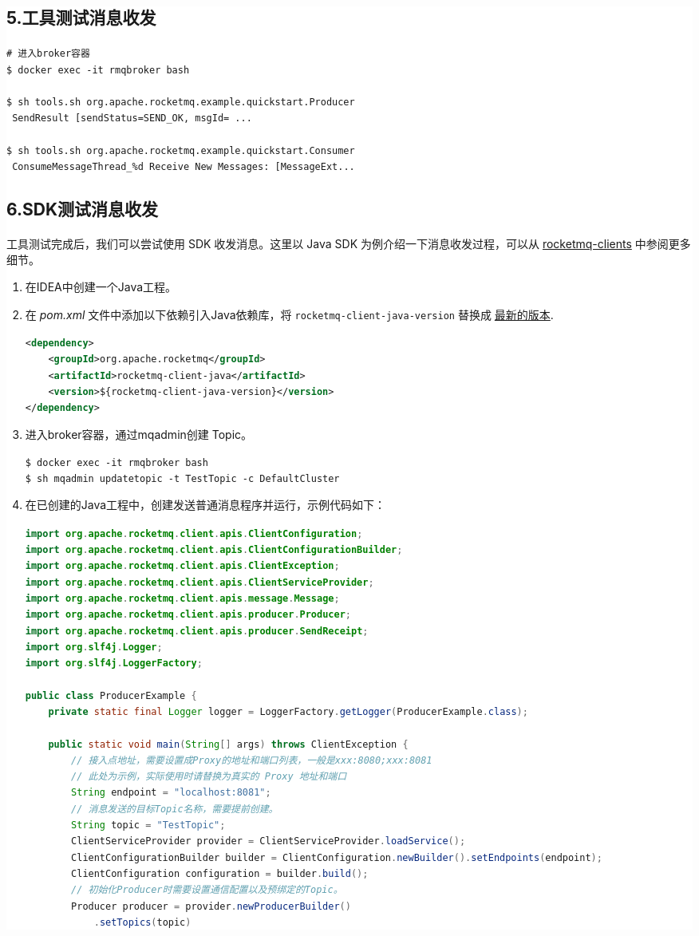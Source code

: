 ## 5.工具测试消息收发
```shell
# 进入broker容器
$ docker exec -it rmqbroker bash

$ sh tools.sh org.apache.rocketmq.example.quickstart.Producer
 SendResult [sendStatus=SEND_OK, msgId= ...

$ sh tools.sh org.apache.rocketmq.example.quickstart.Consumer
 ConsumeMessageThread_%d Receive New Messages: [MessageExt...
```


## 6.SDK测试消息收发

工具测试完成后，我们可以尝试使用 SDK 收发消息。这里以 Java SDK 为例介绍一下消息收发过程，可以从 [rocketmq-clients](https://github.com/apache/rocketmq-clients) 中参阅更多细节。

1. 在IDEA中创建一个Java工程。

2. 在 *pom.xml* 文件中添加以下依赖引入Java依赖库，将 `rocketmq-client-java-version` 替换成 <a href='https://search.maven.org/search?q=g:org.apache.rocketmq%20AND%20a:rocketmq-client-java'>最新的版本</a>.

   ```xml
   <dependency>
       <groupId>org.apache.rocketmq</groupId>
       <artifactId>rocketmq-client-java</artifactId>
       <version>${rocketmq-client-java-version}</version>
   </dependency> 
   ```

3. 进入broker容器，通过mqadmin创建 Topic。

   ```shell
   $ docker exec -it rmqbroker bash
   $ sh mqadmin updatetopic -t TestTopic -c DefaultCluster
   ```

4. 在已创建的Java工程中，创建发送普通消息程序并运行，示例代码如下：

   ```java
   import org.apache.rocketmq.client.apis.ClientConfiguration;
   import org.apache.rocketmq.client.apis.ClientConfigurationBuilder;
   import org.apache.rocketmq.client.apis.ClientException;
   import org.apache.rocketmq.client.apis.ClientServiceProvider;
   import org.apache.rocketmq.client.apis.message.Message;
   import org.apache.rocketmq.client.apis.producer.Producer;
   import org.apache.rocketmq.client.apis.producer.SendReceipt;
   import org.slf4j.Logger;
   import org.slf4j.LoggerFactory;
   
   public class ProducerExample {
       private static final Logger logger = LoggerFactory.getLogger(ProducerExample.class);
   
       public static void main(String[] args) throws ClientException {
           // 接入点地址，需要设置成Proxy的地址和端口列表，一般是xxx:8080;xxx:8081
           // 此处为示例，实际使用时请替换为真实的 Proxy 地址和端口
           String endpoint = "localhost:8081";
           // 消息发送的目标Topic名称，需要提前创建。
           String topic = "TestTopic";
           ClientServiceProvider provider = ClientServiceProvider.loadService();
           ClientConfigurationBuilder builder = ClientConfiguration.newBuilder().setEndpoints(endpoint);
           ClientConfiguration configuration = builder.build();
           // 初始化Producer时需要设置通信配置以及预绑定的Topic。
           Producer producer = provider.newProducerBuilder()
               .setTopics(topic)
   ```